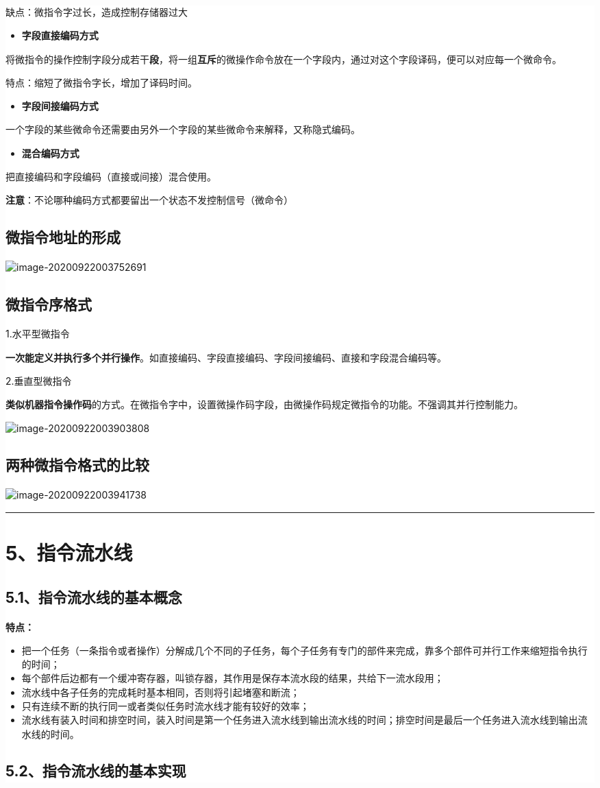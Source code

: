 缺点：微指令字过长，造成控制存储器过大

- **字段直接编码方式**

将微指令的操作控制字段分成若干**段**，将一组**互斥**的微操作命令放在一个字段内，通过对这个字段译码，便可以对应每一个微命令。

特点：缩短了微指令字长，增加了译码时间。

- **字段间接编码方式**

一个字段的某些微命令还需要由另外一个字段的某些微命令来解释，又称隐式编码。

- **混合编码方式**

把直接编码和字段编码（直接或间接）混合使用。

**注意**：不论哪种编码方式都要留出一个状态不发控制信号（微命令）

## 微指令地址的形成

![image-20200922003752691](https://gitee.com/HaitoChan/upload-pic-typora/raw/master/null/image-20200922003752691.png)

## 微指令序格式

1.水平型微指令

**一次能定义并执行多个并行操作**。如直接编码、字段直接编码、字段间接编码、直接和字段混合编码等。

2.垂直型微指令

**类似机器指令操作码**的方式。在微指令字中，设置微操作码字段，由微操作码规定微指令的功能。不强调其并行控制能力。

![image-20200922003903808](https://gitee.com/HaitoChan/upload-pic-typora/raw/master/null/image-20200922003903808.png)

## 两种微指令格式的比较

![image-20200922003941738](https://gitee.com/HaitoChan/upload-pic-typora/raw/master/null/image-20200922003941738.png)

----

# 5、指令流水线

## 5.1、指令流水线的基本概念

**特点：**

- 把一个任务（一条指令或者操作）分解成几个不同的子任务，每个子任务有专门的部件来完成，靠多个部件可并行工作来缩短指令执行的时间；
- 每个部件后边都有一个缓冲寄存器，叫锁存器，其作用是保存本流水段的结果，共给下一流水段用；
- 流水线中各子任务的完成耗时基本相同，否则将引起堵塞和断流；
- 只有连续不断的执行同一或者类似任务时流水线才能有较好的效率；
- 流水线有装入时间和排空时间，装入时间是第一个任务进入流水线到输出流水线的时间；排空时间是最后一个任务进入流水线到输出流水线的时间。

## 5.2、指令流水线的基本实现
